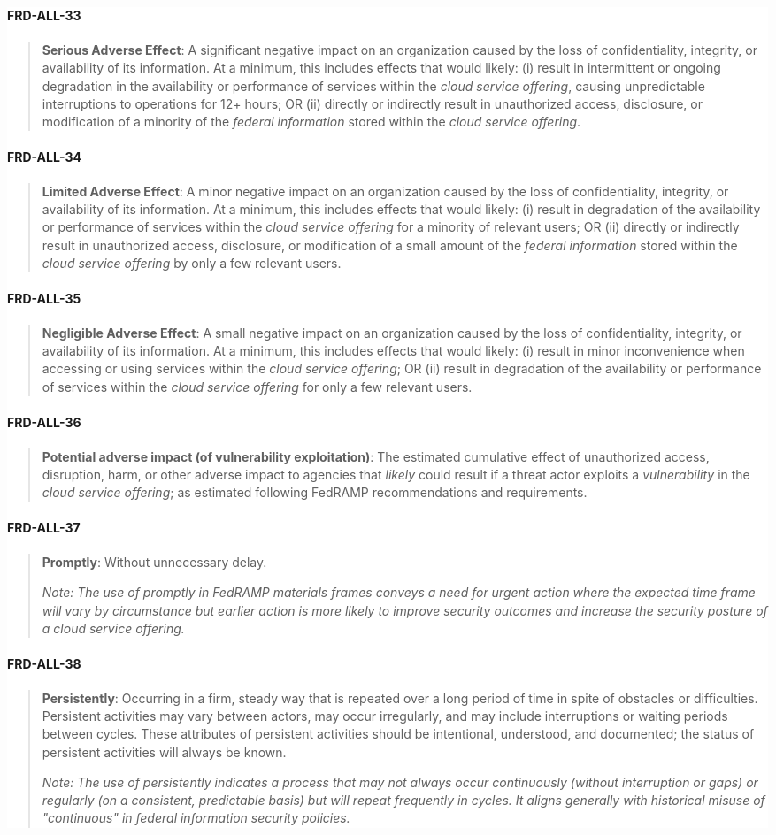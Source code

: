 #### FRD-ALL-33

> **Serious Adverse Effect**: A significant negative impact on an organization caused by the loss of confidentiality, integrity, or availability of its information. At a minimum, this includes effects that would likely: (i) result in intermittent or ongoing degradation in the availability or performance of services within the _cloud service offering_, causing unpredictable interruptions to operations for 12+ hours; OR (ii) directly or indirectly result in unauthorized access, disclosure, or modification of a minority of the _federal information_ stored within the _cloud service offering_.

#### FRD-ALL-34

> **Limited Adverse Effect**: A minor negative impact on an organization caused by the loss of confidentiality, integrity, or availability of its information. At a minimum, this includes effects that would likely: (i) result in degradation of the availability or performance of services within the _cloud service offering_ for a minority of relevant users; OR (ii) directly or indirectly result in unauthorized access, disclosure, or modification of a small amount of the _federal information_ stored within the _cloud service offering_ by only a few relevant users.

#### FRD-ALL-35

> **Negligible Adverse Effect**: A small negative impact on an organization caused by the loss of confidentiality, integrity, or availability of its information. At a minimum, this includes effects that would likely: (i) result in minor inconvenience when accessing or using services within the _cloud service offering_; OR (ii) result in degradation of the availability or performance of services within the _cloud service offering_ for only a few relevant users.

#### FRD-ALL-36

> **Potential adverse impact (of vulnerability exploitation)**: The estimated cumulative effect of unauthorized access, disruption, harm, or other adverse impact to agencies that _likely_ could result if a threat actor exploits a _vulnerability_ in the _cloud service offering_; as estimated following FedRAMP recommendations and requirements.

#### FRD-ALL-37

> **Promptly**: Without unnecessary delay.
>
>  _Note: The use of _promptly_ in FedRAMP materials frames conveys a need for urgent action where the expected time frame will vary by circumstance but earlier action is more likely to improve security outcomes and increase the security posture of a _cloud service offering_._

#### FRD-ALL-38

> **Persistently**: Occurring in a firm, steady way that is repeated over a long period of time in spite of obstacles or difficulties. Persistent activities may vary between actors, may occur irregularly, and may include interruptions or waiting periods between cycles. These attributes of persistent activities should be intentional, understood, and documented; the status of persistent activities will always be known. 
>
>  _Note: The use of _persistently_ indicates a process that may not always occur continuously (without interruption or gaps) or regularly (on a consistent, predictable basis) but will repeat frequently in cycles. It aligns generally with historical misuse of &quot;continuous&quot; in federal information security policies._
